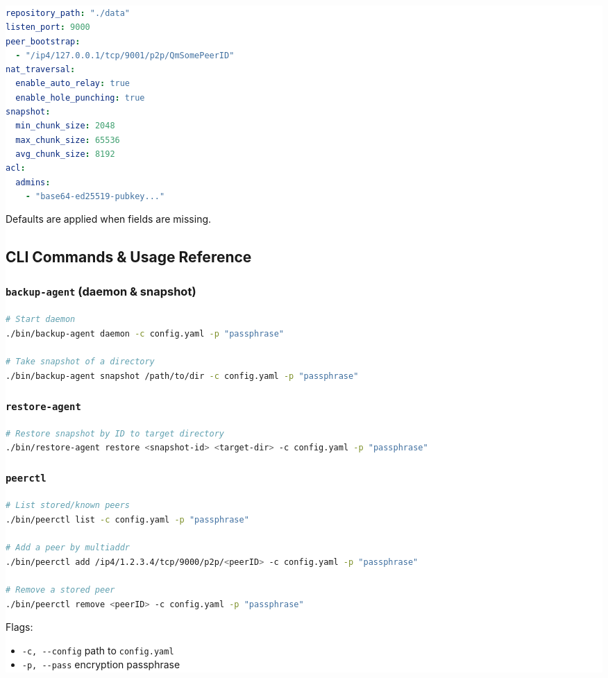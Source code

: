 ```yaml
repository_path: "./data"
listen_port: 9000
peer_bootstrap:
  - "/ip4/127.0.0.1/tcp/9001/p2p/QmSomePeerID"
nat_traversal:
  enable_auto_relay: true
  enable_hole_punching: true
snapshot:
  min_chunk_size: 2048
  max_chunk_size: 65536
  avg_chunk_size: 8192
acl:
  admins:
    - "base64-ed25519-pubkey..."
```

Defaults are applied when fields are missing.

## CLI Commands & Usage Reference

### `backup-agent` (daemon & snapshot)

```sh
# Start daemon
./bin/backup-agent daemon -c config.yaml -p "passphrase"

# Take snapshot of a directory
./bin/backup-agent snapshot /path/to/dir -c config.yaml -p "passphrase"
```

### `restore-agent`

```sh
# Restore snapshot by ID to target directory
./bin/restore-agent restore <snapshot-id> <target-dir> -c config.yaml -p "passphrase"
```

### `peerctl`

```sh
# List stored/known peers
./bin/peerctl list -c config.yaml -p "passphrase"

# Add a peer by multiaddr
./bin/peerctl add /ip4/1.2.3.4/tcp/9000/p2p/<peerID> -c config.yaml -p "passphrase"

# Remove a stored peer
./bin/peerctl remove <peerID> -c config.yaml -p "passphrase"
```

Flags:

* `-c, --config` path to `config.yaml`
* `-p, --pass` encryption passphrase
